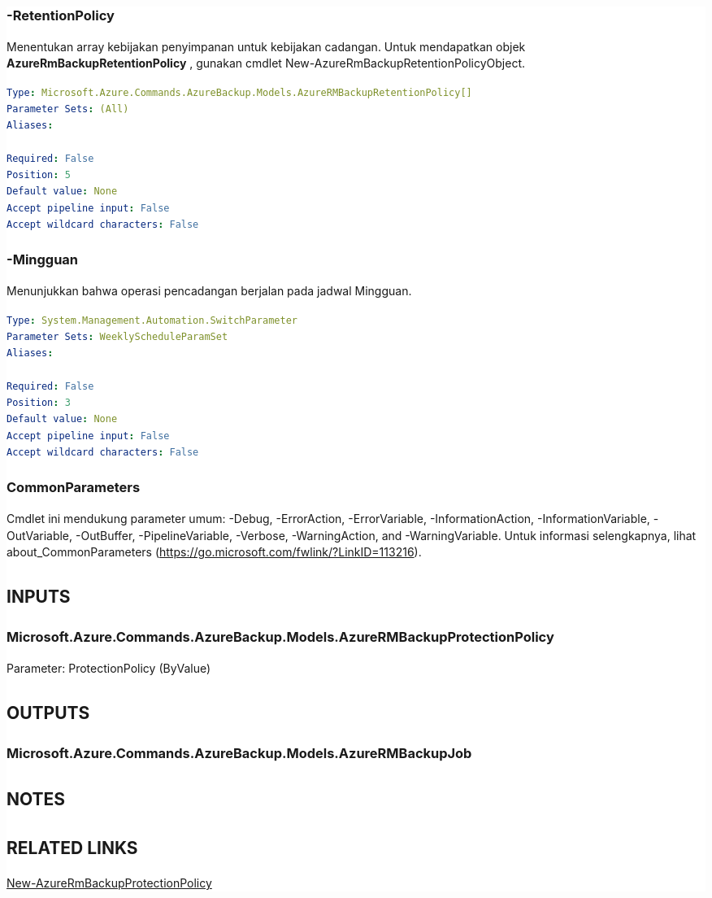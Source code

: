 ### -RetentionPolicy
Menentukan array kebijakan penyimpanan untuk kebijakan cadangan.
Untuk mendapatkan objek **AzureRmBackupRetentionPolicy** , gunakan cmdlet New-AzureRmBackupRetentionPolicyObject.

```yaml
Type: Microsoft.Azure.Commands.AzureBackup.Models.AzureRMBackupRetentionPolicy[]
Parameter Sets: (All)
Aliases:

Required: False
Position: 5
Default value: None
Accept pipeline input: False
Accept wildcard characters: False
```

### -Mingguan
Menunjukkan bahwa operasi pencadangan berjalan pada jadwal Mingguan.

```yaml
Type: System.Management.Automation.SwitchParameter
Parameter Sets: WeeklyScheduleParamSet
Aliases:

Required: False
Position: 3
Default value: None
Accept pipeline input: False
Accept wildcard characters: False
```

### CommonParameters
Cmdlet ini mendukung parameter umum: -Debug, -ErrorAction, -ErrorVariable, -InformationAction, -InformationVariable, -OutVariable, -OutBuffer, -PipelineVariable, -Verbose, -WarningAction, and -WarningVariable. Untuk informasi selengkapnya, lihat about_CommonParameters (https://go.microsoft.com/fwlink/?LinkID=113216).

## INPUTS

### Microsoft.Azure.Commands.AzureBackup.Models.AzureRMBackupProtectionPolicy
Parameter: ProtectionPolicy (ByValue)

## OUTPUTS

### Microsoft.Azure.Commands.AzureBackup.Models.AzureRMBackupJob

## NOTES

## RELATED LINKS

[New-AzureRmBackupProtectionPolicy](./New-AzureRmBackupProtectionPolicy.md)



